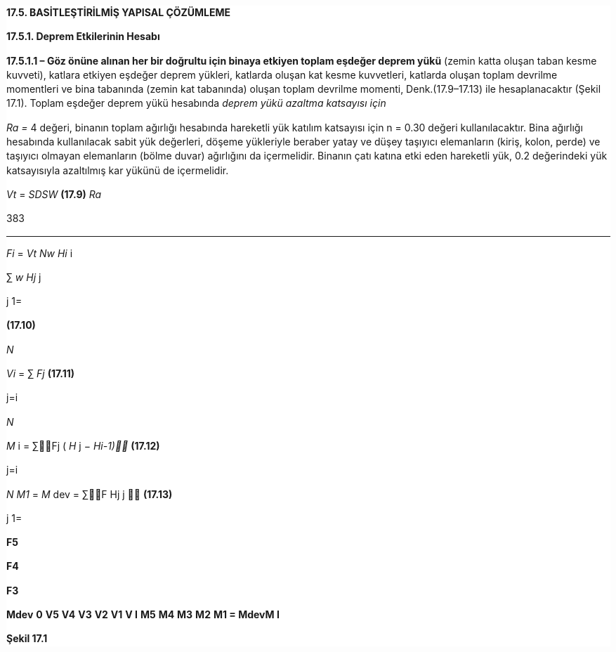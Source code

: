**17.5. BASİTLEŞTİRİLMİŞ YAPISAL ÇÖZÜMLEME**

**17.5.1. Deprem Etkilerinin Hesabı**

**17.5.1.1 – Göz önüne alınan her bir doğrultu için binaya etkiyen toplam eşdeğer deprem yükü**
(zemin katta oluşan taban kesme kuvveti), katlara etkiyen eşdeğer deprem yükleri, katlarda
oluşan kat kesme kuvvetleri, katlarda oluşan toplam devrilme momentleri ve bina tabanında
(zemin kat tabanında) oluşan toplam devrilme momenti, Denk.(17.9–17.13) ile hesaplanacaktır
(Şekil 17.1). Toplam eşdeğer deprem yükü hesabında _deprem yükü azaltma katsayısı için_

_Ra =_ 4 değeri, binanın toplam ağırlığı hesabında hareketli yük katılım katsayısı için n = 0.30
değeri kullanılacaktır. Bina ağırlığı hesabında kullanılacak sabit yük değerleri, döşeme
yükleriyle beraber yatay ve düşey taşıyıcı elemanların (kiriş, kolon, perde) ve taşıyıcı olmayan
elemanların (bölme duvar) ağırlığını da içermelidir. Binanın çatı katına etki eden hareketli yük,
0.2 değerindeki yük katsayısıyla azaltılmış kar yükünü de içermelidir.

_Vt_ = _SDSW_ **(17.9)**
_Ra_

383


-----

_Fi_ = _Vt_ _Nw Hi_ i

∑ _w Hj_ j

j 1=


**(17.10)**


_N_

_Vi_ = ∑ _Fj_ **(17.11)**

j=i

_N_

_M_ i = ∑Fj ( _H_ j − _Hi-1)_ **(17.12)**

j=i

_N_
_M1_ = _M_ dev = ∑F Hj j  **(17.13)**

j 1=


**F5**

**F4**

**F3**


**Mdev** **0** **V5** **V4** **V3** **V2** **V1** **V I** **M5** **M4** **M3** **M2** **M1 = MdevM I**

**Şekil 17.1**
